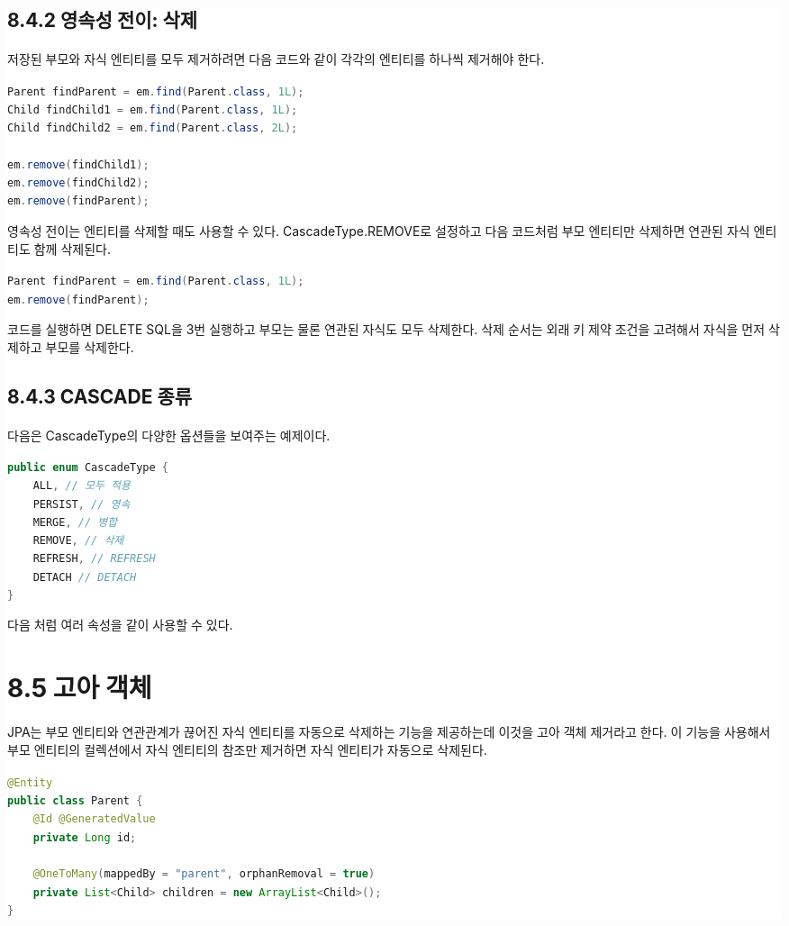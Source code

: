 ## 8.4.2 영속성 전이: 삭제

저장된 부모와 자식 엔티티를 모두 제거하려면 다음 코드와 같이 각각의 엔티티를 하나씩 제거해야 한다.

```java
Parent findParent = em.find(Parent.class, 1L);
Child findChild1 = em.find(Parent.class, 1L);
Child findChild2 = em.find(Parent.class, 2L);

em.remove(findChild1);
em.remove(findChild2);
em.remove(findParent);
```

영속성 전이는 엔티티를 삭제할 때도 사용할 수 있다. CascadeType.REMOVE로 설정하고 다음 코드처럼 부모 엔티티만 삭제하면 연관된 자식 엔티티도 함께 삭제된다.

```java
Parent findParent = em.find(Parent.class, 1L);
em.remove(findParent);
```

코드를 실행하면 DELETE SQL을 3번 실행하고 부모는 물론 연관된 자식도 모두 삭제한다. 삭제 순서는 외래 키 제약 조건을 고려해서 자식을 먼저 삭제하고 부모를 삭제한다.

## 8.4.3 CASCADE 종류

다음은 CascadeType의 다양한 옵션들을 보여주는 예제이다.

```java
public enum CascadeType {
	ALL, // 모두 적용
	PERSIST, // 영속
	MERGE, // 병합
	REMOVE, // 삭제
	REFRESH, // REFRESH
	DETACH // DETACH
}
```

다음 처럼 여러 속성을 같이 사용할 수 있다.

# 8.5 고아 객체

JPA는 부모 엔티티와 연관관계가 끊어진 자식 엔티티를 자동으로 삭제하는 기능을 제공하는데 이것을 고아 객체 제거라고 한다. 이 기능을 사용해서 부모 엔티티의 컬렉션에서 자식 엔티티의 참조만 제거하면 자식 엔티티가 자동으로 삭제된다.

```java
@Entity
public class Parent {
	@Id @GeneratedValue
	private Long id;
	
	@OneToMany(mappedBy = "parent", orphanRemoval = true)
	private List<Child> children = new ArrayList<Child>();
}
```
